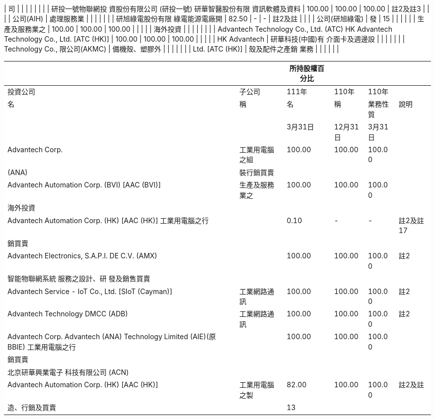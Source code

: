 | 司                                                                                                                                |                                 |              |         |            |          |     |
| 研投一號物聯網投 資股份有限公司 (研投一號) 研華智醫股份有限 資訊軟體及資料                                                        | 100.00                          | 100.00       | 100.00  | 註2及註3   |          |     |
| 公司(AIH)                                                                                                                         | 處理服務業                      |              |         |            |          |     |
| 研旭綠電股份有限 綠電能源電廠開                                                                                                   | 82.50                           | -            | -       | 註2及註    |          |     |
| 公司(研旭綠電)                                                                                                                    | 發                              | 15           |         |            |          |     |
| 生產及服務業之                                                                                                                    | 100.00                          | 100.00       | 100.00  |            |          |     |
| 海外投資                                                                                                                          |                                 |              |         |            |          |     |
| Advantech Technology Co., Ltd. (ATC) HK Advantech Technology Co., Ltd. [ATC (HK)]                                                 | 100.00                          | 100.00       | 100.00  |            |          |     |
| HK Advantech                                                                                                                      | 研華科技(中國)有 介面卡及週邊設 |              |         |            |          |     |
| Technology Co., 限公司(AKMC)                                                                                                      | 備機殼、塑膠外                  |              |         |            |          |     |
| Ltd. [ATC (HK)]                                                                                                                   | 殼及配件之產銷 業務             |              |         |            |          |     |

|                                                                                                              |                | 所持股權百分比   |          |          |           |
|--------------------------------------------------------------------------------------------------------------|----------------|------------------|----------|----------|-----------|
| 投資公司                                                                                                     | 子公司         | 111年            | 110年    | 110年    |           |
| 名                                                                                                           | 稱             | 名               | 稱       | 業務性質 | 說明      |
|                                                                                                              |                | 3月31日          | 12月31日 | 3月31日  |           |
| Advantech Corp.                                                                                              | 工業用電腦之組 | 100.00           | 100.00   | 100.00   |           |
| (ANA)                                                                                                        | 裝行銷買賣     |                  |          |          |           |
| Advantech Automation Corp. (BVI) [AAC (BVI)]                                                                 | 生產及服務業之 | 100.00           | 100.00   | 100.00   |           |
| 海外投資                                                                                                     |                |                  |          |          |           |
| Advantech Automation Corp. (HK) [AAC (HK)] 工業用電腦之行                                                    |                | 0.10             | -        | -        | 註2及註17 |
| 銷買賣                                                                                                       |                |                  |          |          |           |
| Advantech Electronics, S.A.P.I. DE C.V. (AMX)                                                                |                | 100.00           | 100.00   | 100.00   | 註2       |
| 智能物聯網系統 服務之設計、研 發及銷售買賣                                                                   |                |                  |          |          |           |
| Advantech Service - IoT Co., Ltd. [SIoT (Cayman)]                                                            | 工業網路通訊   | 100.00           | 100.00   | 100.00   | 註2       |
| Advantech Technology DMCC (ADB)                                                                              | 工業網路通訊   | 100.00           | 100.00   | 100.00   | 註2       |
| Advantech Corp. Advantech (ANA) Technology Limited (AIE)(原 BBIE) 工業用電腦之行                             |                | 100.00           | 100.00   | 100.00   |           |
| 銷買賣                                                                                                       |                |                  |          |          |           |
| 北京研華興業電子 科技有限公司 (ACN)                                                                          |                |                  |          |          |           |
| Advantech Automation Corp. (HK) [AAC (HK)]                                                                   | 工業用電腦之製 | 82.00            | 100.00   | 100.00   | 註2及註   |
| 造、行銷及買賣                                                                                               |                | 13               |          |          |           |